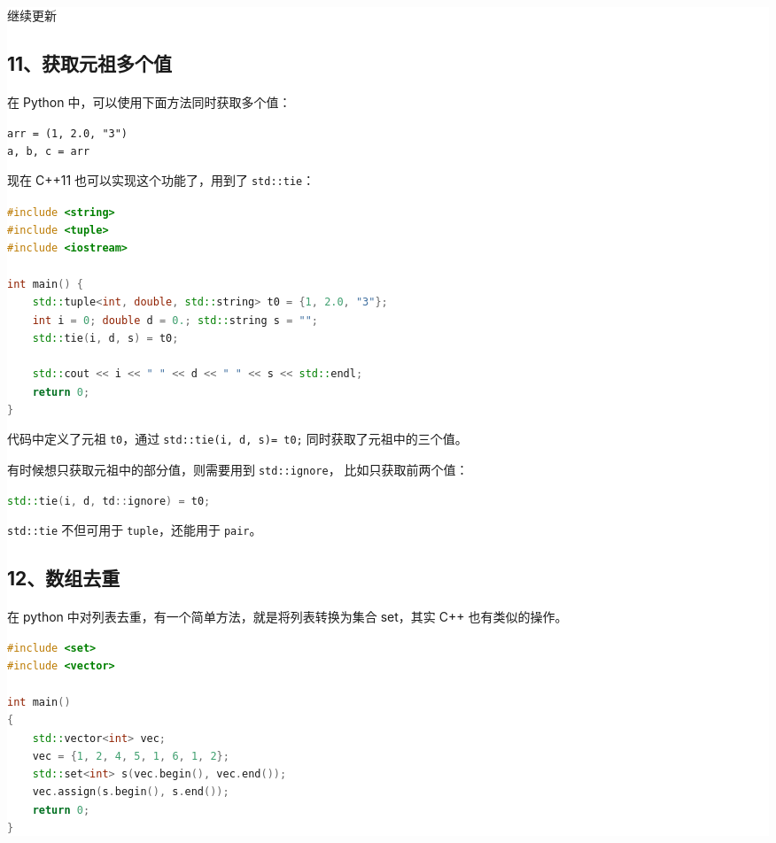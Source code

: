 继续更新

## 11、获取元祖多个值

在 Python 中，可以使用下面方法同时获取多个值：

```python3
arr = (1, 2.0, "3")
a, b, c = arr
```

现在 C++11 也可以实现这个功能了，用到了 `std::tie`：

```cpp
#include <string>
#include <tuple>
#include <iostream>

int main() {
    std::tuple<int, double, std::string> t0 = {1, 2.0, "3"};
    int i = 0; double d = 0.; std::string s = "";
    std::tie(i, d, s) = t0;

    std::cout << i << " " << d << " " << s << std::endl;
    return 0; 
}
```

代码中定义了元祖 `t0`，通过 `std::tie(i, d, s)= t0;` 同时获取了元祖中的三个值。

有时候想只获取元祖中的部分值，则需要用到 `std::ignore`， 比如只获取前两个值：

```cpp
std::tie(i, d, td::ignore) = t0;
```

`std::tie` 不但可用于 `tuple`，还能用于 `pair`。

## 12、数组去重

在 python 中对列表去重，有一个简单方法，就是将列表转换为集合 set，其实 C++ 也有类似的操作。

```cpp
#include <set>
#include <vector>

int main()
{
    std::vector<int> vec;
    vec = {1, 2, 4, 5, 1, 6, 1, 2};
    std::set<int> s(vec.begin(), vec.end());
    vec.assign(s.begin(), s.end());
    return 0;
}
```
